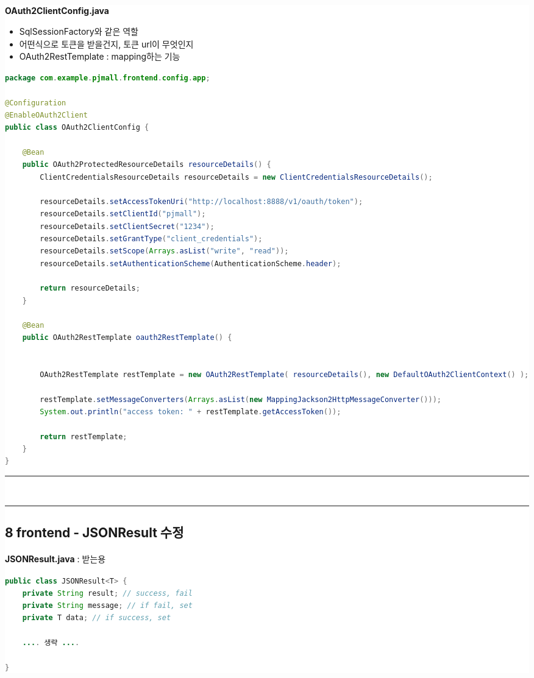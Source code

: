 **OAuth2ClientConfig.java**

- SqlSessionFactory와 같은 역할
- 어떤식으로 토큰을 받을건지, 토큰 url이 무엇인지
- OAuth2RestTemplate : mapping하는 기능

```java
package com.example.pjmall.frontend.config.app;

@Configuration
@EnableOAuth2Client
public class OAuth2ClientConfig {

    @Bean
    public OAuth2ProtectedResourceDetails resourceDetails() {
        ClientCredentialsResourceDetails resourceDetails = new ClientCredentialsResourceDetails();

        resourceDetails.setAccessTokenUri("http://localhost:8888/v1/oauth/token");
        resourceDetails.setClientId("pjmall");
        resourceDetails.setClientSecret("1234");
        resourceDetails.setGrantType("client_credentials");
        resourceDetails.setScope(Arrays.asList("write", "read"));
        resourceDetails.setAuthenticationScheme(AuthenticationScheme.header);

        return resourceDetails;
    }

    @Bean
    public OAuth2RestTemplate oauth2RestTemplate() {


        OAuth2RestTemplate restTemplate = new OAuth2RestTemplate( resourceDetails(), new DefaultOAuth2ClientContext() );

        restTemplate.setMessageConverters(Arrays.asList(new MappingJackson2HttpMessageConverter()));
        System.out.println("access token: " + restTemplate.getAccessToken());

        return restTemplate;		
    }
}
```

------

<br>

------

## 8 frontend - JSONResult 수정

**JSONResult.java** : 받는용

```java
public class JSONResult<T> {
    private String result; // success, fail
    private String message; // if fail, set
    private T data; // if success, set
    
    .... 생략 ....
        
}
```
